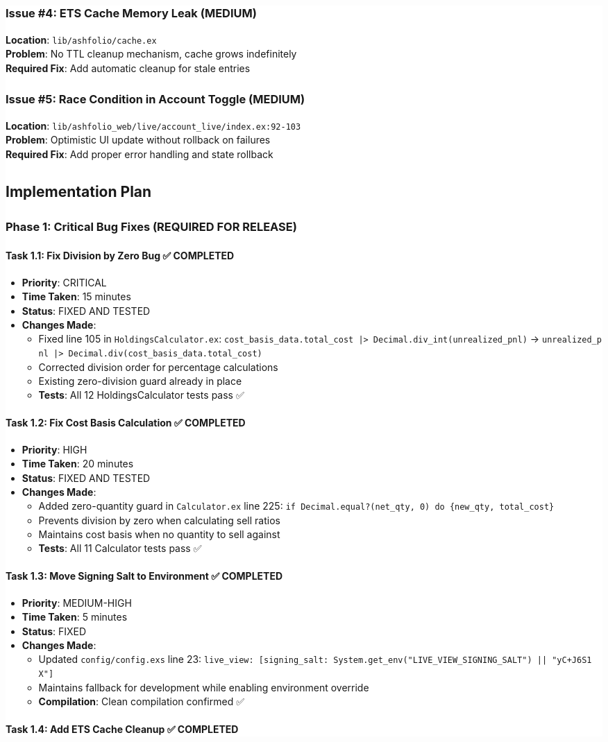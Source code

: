 ### Issue #4: ETS Cache Memory Leak (MEDIUM)

**Location**: `lib/ashfolio/cache.ex`  
**Problem**: No TTL cleanup mechanism, cache grows indefinitely  
**Required Fix**: Add automatic cleanup for stale entries

### Issue #5: Race Condition in Account Toggle (MEDIUM)

**Location**: `lib/ashfolio_web/live/account_live/index.ex:92-103`  
**Problem**: Optimistic UI update without rollback on failures  
**Required Fix**: Add proper error handling and state rollback

## Implementation Plan

### Phase 1: Critical Bug Fixes (REQUIRED FOR RELEASE)

#### Task 1.1: Fix Division by Zero Bug ✅ COMPLETED

- **Priority**: CRITICAL
- **Time Taken**: 15 minutes
- **Status**: FIXED AND TESTED
- **Changes Made**:
  - Fixed line 105 in `HoldingsCalculator.ex`: `cost_basis_data.total_cost |> Decimal.div_int(unrealized_pnl)` → `unrealized_pnl |> Decimal.div(cost_basis_data.total_cost)`
  - Corrected division order for percentage calculations
  - Existing zero-division guard already in place
  - **Tests**: All 12 HoldingsCalculator tests pass ✅

#### Task 1.2: Fix Cost Basis Calculation ✅ COMPLETED

- **Priority**: HIGH
- **Time Taken**: 20 minutes
- **Status**: FIXED AND TESTED
- **Changes Made**:
  - Added zero-quantity guard in `Calculator.ex` line 225: `if Decimal.equal?(net_qty, 0) do {new_qty, total_cost}`
  - Prevents division by zero when calculating sell ratios
  - Maintains cost basis when no quantity to sell against
  - **Tests**: All 11 Calculator tests pass ✅

#### Task 1.3: Move Signing Salt to Environment ✅ COMPLETED

- **Priority**: MEDIUM-HIGH
- **Time Taken**: 5 minutes
- **Status**: FIXED
- **Changes Made**:
  - Updated `config/config.exs` line 23: `live_view: [signing_salt: System.get_env("LIVE_VIEW_SIGNING_SALT") || "yC+J6S1X"]`
  - Maintains fallback for development while enabling environment override
  - **Compilation**: Clean compilation confirmed ✅

#### Task 1.4: Add ETS Cache Cleanup ✅ COMPLETED
